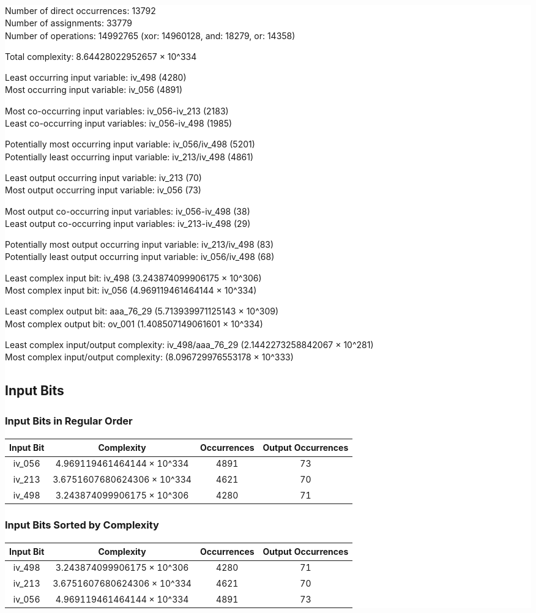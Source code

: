 Number of direct occurrences: 13792  
Number of assignments: 33779  
Number of operations: 14992765
(xor: 14960128,
and: 18279,
or: 14358)

Total complexity: 8.64428022952657 × 10^334

Least occurring input variable: iv_498 (4280)  
Most occurring input variable: iv_056 (4891)

Most co-occurring input variables: iv_056-iv_213 (2183)  
Least co-occurring input variables: iv_056-iv_498 (1985)

Potentially most occurring input variable: iv_056/iv_498 (5201)  
Potentially least occurring input variable: iv_213/iv_498 (4861)

Least output occurring input variable: iv_213 (70)  
Most output occurring input variable: iv_056 (73)

Most output co-occurring input variables: iv_056-iv_498 (38)  
Least output co-occurring input variables: iv_213-iv_498 (29)

Potentially most output occurring input variable: iv_213/iv_498 (83)  
Potentially least output occurring input variable: iv_056/iv_498 (68)

Least complex input bit: iv_498 (3.243874099906175 × 10^306)  
Most complex input bit: iv_056 (4.969119461464144 × 10^334)

Least complex output bit: aaa_76_29 (5.713939971125143 × 10^309)  
Most complex output bit: ov_001 (1.408507149061601 × 10^334)

Least complex input/output complexity: iv_498/aaa_76_29 (2.1442273258842067 × 10^281)  
Most complex input/output complexity:  (8.096729976553178 × 10^333)

## Input Bits

### Input Bits in Regular Order

| Input Bit | Complexity | Occurrences | Output Occurrences |
|:---------:|:----------:|:-----------:|:------------------:|
| iv_056 | 4.969119461464144 × 10^334 | 4891 | 73 |
| iv_213 | 3.6751607680624306 × 10^334 | 4621 | 70 |
| iv_498 | 3.243874099906175 × 10^306 | 4280 | 71 |

### Input Bits Sorted by Complexity

| Input Bit | Complexity | Occurrences | Output Occurrences |
|:---------:|:----------:|:-----------:|:------------------:|
| iv_498 | 3.243874099906175 × 10^306 | 4280 | 71 |
| iv_213 | 3.6751607680624306 × 10^334 | 4621 | 70 |
| iv_056 | 4.969119461464144 × 10^334 | 4891 | 73 |
